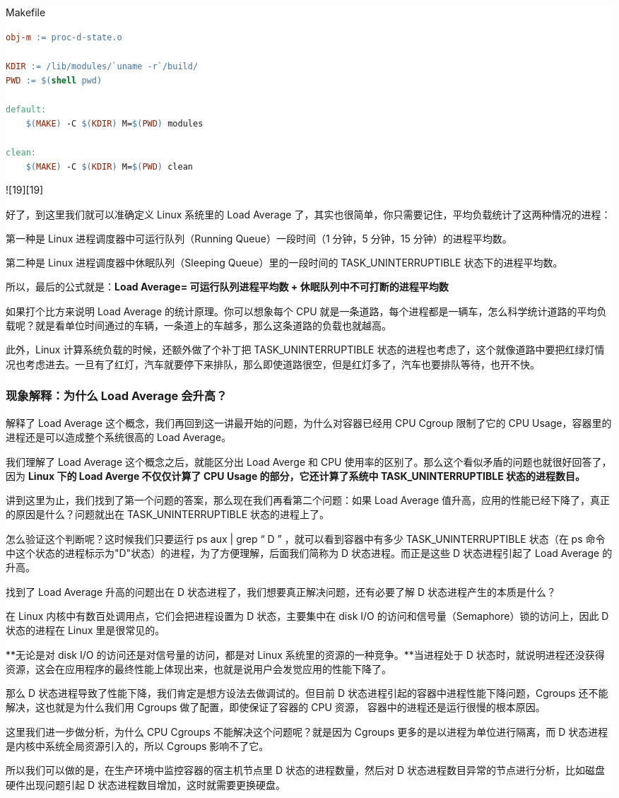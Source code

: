 Makefile

```Makefile
obj-m := proc-d-state.o

KDIR := /lib/modules/`uname -r`/build/
PWD := $(shell pwd)

default:
	$(MAKE) -C $(KDIR) M=$(PWD) modules

clean:
	$(MAKE) -C $(KDIR) M=$(PWD) clean
```

![19][19]

好了，到这里我们就可以准确定义 Linux 系统里的 Load Average 了，其实也很简单，你只需要记住，平均负载统计了这两种情况的进程：

第一种是 Linux 进程调度器中可运行队列（Running Queue）一段时间（1 分钟，5 分钟，15 分钟）的进程平均数。

第二种是 Linux 进程调度器中休眠队列（Sleeping Queue）里的一段时间的 TASK_UNINTERRUPTIBLE 状态下的进程平均数。

所以，最后的公式就是：**Load Average= 可运行队列进程平均数 + 休眠队列中不可打断的进程平均数**

如果打个比方来说明 Load Average 的统计原理。你可以想象每个 CPU 就是一条道路，每个进程都是一辆车，怎么科学统计道路的平均负载呢？就是看单位时间通过的车辆，一条道上的车越多，那么这条道路的负载也就越高。

此外，Linux 计算系统负载的时候，还额外做了个补丁把 TASK_UNINTERRUPTIBLE 状态的进程也考虑了，这个就像道路中要把红绿灯情况也考虑进去。一旦有了红灯，汽车就要停下来排队，那么即使道路很空，但是红灯多了，汽车也要排队等待，也开不快。

### 现象解释：为什么 Load Average 会升高？

解释了 Load Average 这个概念，我们再回到这一讲最开始的问题，为什么对容器已经用 CPU  Cgroup 限制了它的 CPU  Usage，容器里的进程还是可以造成整个系统很高的 Load Average。

我们理解了 Load Average 这个概念之后，就能区分出 Load Averge 和 CPU 使用率的区别了。那么这个看似矛盾的问题也就很好回答了，因为 **Linux 下的 Load Averge 不仅仅计算了 CPU Usage 的部分，它还计算了系统中 TASK_UNINTERRUPTIBLE 状态的进程数目。**

讲到这里为止，我们找到了第一个问题的答案，那么现在我们再看第二个问题：如果 Load Average 值升高，应用的性能已经下降了，真正的原因是什么？问题就出在 TASK_UNINTERRUPTIBLE 状态的进程上了。

怎么验证这个判断呢？这时候我们只要运行 ps aux | grep “ D ” ，就可以看到容器中有多少 TASK_UNINTERRUPTIBLE 状态（在 ps 命令中这个状态的进程标示为"D"状态）的进程，为了方便理解，后面我们简称为 D 状态进程。而正是这些 D 状态进程引起了 Load Average 的升高。

找到了 Load Average 升高的问题出在 D 状态进程了，我们想要真正解决问题，还有必要了解 D 状态进程产生的本质是什么？

在 Linux 内核中有数百处调用点，它们会把进程设置为 D 状态，主要集中在 disk I/O 的访问和信号量（Semaphore）锁的访问上，因此 D 状态的进程在 Linux 里是很常见的。

**无论是对 disk I/O 的访问还是对信号量的访问，都是对 Linux 系统里的资源的一种竞争。**当进程处于 D 状态时，就说明进程还没获得资源，这会在应用程序的最终性能上体现出来，也就是说用户会发觉应用的性能下降了。

那么 D 状态进程导致了性能下降，我们肯定是想方设法去做调试的。但目前 D 状态进程引起的容器中进程性能下降问题，Cgroups 还不能解决，这也就是为什么我们用 Cgroups 做了配置，即使保证了容器的 CPU 资源， 容器中的进程还是运行很慢的根本原因。

这里我们进一步做分析，为什么 CPU Cgroups 不能解决这个问题呢？就是因为 Cgroups 更多的是以进程为单位进行隔离，而 D 状态进程是内核中系统全局资源引入的，所以 Cgroups 影响不了它。

所以我们可以做的是，在生产环境中监控容器的宿主机节点里 D 状态的进程数量，然后对 D 状态进程数目异常的节点进行分析，比如磁盘硬件出现问题引起 D 状态进程数目增加，这时就需要更换硬盘。
